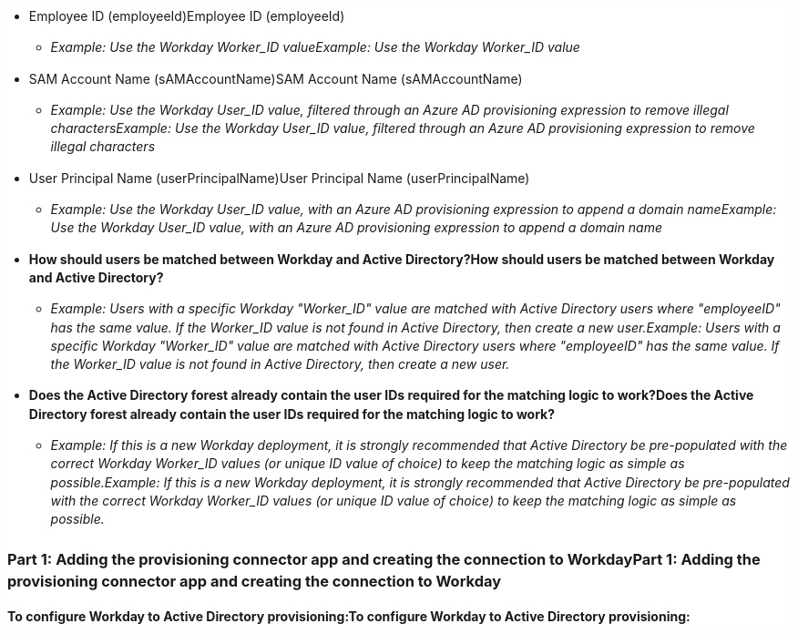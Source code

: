    * <span data-ttu-id="91f8a-256">Employee ID (employeeId)</span><span class="sxs-lookup"><span data-stu-id="91f8a-256">Employee ID (employeeId)</span></span>
      * <span data-ttu-id="91f8a-257">*Example: Use the Workday Worker_ID value*</span><span class="sxs-lookup"><span data-stu-id="91f8a-257">*Example: Use the Workday Worker_ID value*</span></span>
      
   * <span data-ttu-id="91f8a-258">SAM Account Name (sAMAccountName)</span><span class="sxs-lookup"><span data-stu-id="91f8a-258">SAM Account Name (sAMAccountName)</span></span>
      * <span data-ttu-id="91f8a-259">*Example: Use the Workday User_ID value, filtered through an Azure AD provisioning expression to remove illegal characters*</span><span class="sxs-lookup"><span data-stu-id="91f8a-259">*Example: Use the Workday User_ID value, filtered through an Azure AD provisioning expression to remove illegal characters*</span></span>
      
   * <span data-ttu-id="91f8a-260">User Principal Name (userPrincipalName)</span><span class="sxs-lookup"><span data-stu-id="91f8a-260">User Principal Name (userPrincipalName)</span></span>
      * <span data-ttu-id="91f8a-261">*Example: Use the Workday User_ID value, with an Azure AD provisioning expression to append a domain name*</span><span class="sxs-lookup"><span data-stu-id="91f8a-261">*Example: Use the Workday User_ID value, with an Azure AD provisioning expression to append a domain name*</span></span>

* <span data-ttu-id="91f8a-262">**How should users be matched between Workday and Active Directory?**</span><span class="sxs-lookup"><span data-stu-id="91f8a-262">**How should users be matched between Workday and Active Directory?**</span></span>

  * <span data-ttu-id="91f8a-263">*Example: Users with a specific Workday "Worker_ID" value are matched with Active Directory users where "employeeID" has the same value. If the Worker_ID value is not found in Active Directory, then create a new user.*</span><span class="sxs-lookup"><span data-stu-id="91f8a-263">*Example: Users with a specific Workday "Worker_ID" value are matched with Active Directory users where "employeeID" has the same value. If the Worker_ID value is not found in Active Directory, then create a new user.*</span></span>
  
* <span data-ttu-id="91f8a-264">**Does the Active Directory forest already contain the user IDs required for the matching logic to work?**</span><span class="sxs-lookup"><span data-stu-id="91f8a-264">**Does the Active Directory forest already contain the user IDs required for the matching logic to work?**</span></span>

  * <span data-ttu-id="91f8a-265">*Example: If this is a new Workday deployment, it is strongly recommended that Active Directory be pre-populated with the correct Workday Worker_ID values (or unique ID value of choice) to keep the matching logic as simple as possible.*</span><span class="sxs-lookup"><span data-stu-id="91f8a-265">*Example: If this is a new Workday deployment, it is strongly recommended that Active Directory be pre-populated with the correct Workday Worker_ID values (or unique ID value of choice) to keep the matching logic as simple as possible.*</span></span>
    
    
### <a name="part-1-adding-the-provisioning-connector-app-and-creating-the-connection-to-workday"></a><span data-ttu-id="91f8a-266">Part 1: Adding the provisioning connector app and creating the connection to Workday</span><span class="sxs-lookup"><span data-stu-id="91f8a-266">Part 1: Adding the provisioning connector app and creating the connection to Workday</span></span>

<span data-ttu-id="91f8a-267">**To configure Workday to Active Directory provisioning:**</span><span class="sxs-lookup"><span data-stu-id="91f8a-267">**To configure Workday to Active Directory provisioning:**</span></span>
